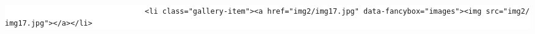                                     <li class="gallery-item"><a href="img2/img17.jpg" data-fancybox="images"><img src="img2/img17.jpg"></a></li>